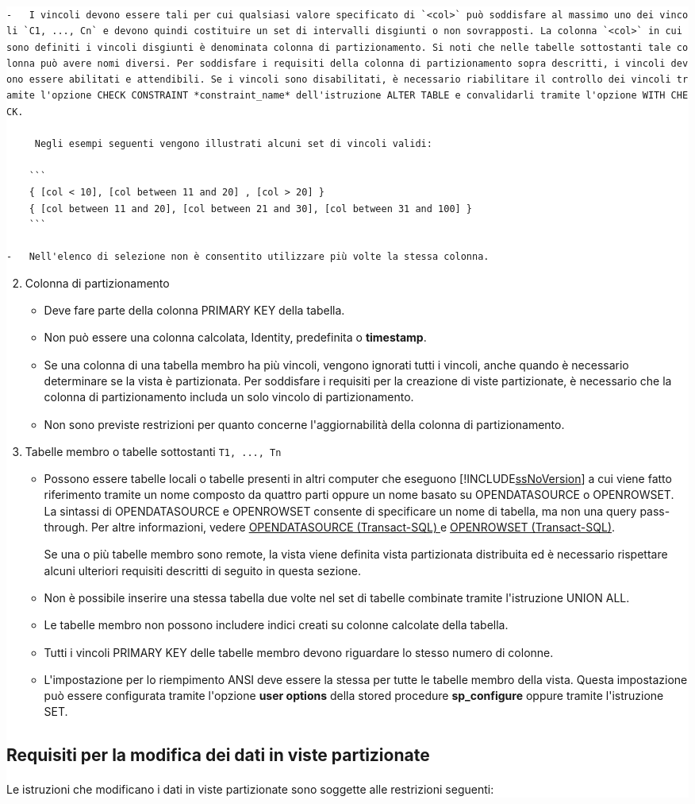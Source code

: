     -   I vincoli devono essere tali per cui qualsiasi valore specificato di `<col>` può soddisfare al massimo uno dei vincoli `C1, ..., Cn` e devono quindi costituire un set di intervalli disgiunti o non sovrapposti. La colonna `<col>` in cui sono definiti i vincoli disgiunti è denominata colonna di partizionamento. Si noti che nelle tabelle sottostanti tale colonna può avere nomi diversi. Per soddisfare i requisiti della colonna di partizionamento sopra descritti, i vincoli devono essere abilitati e attendibili. Se i vincoli sono disabilitati, è necessario riabilitare il controllo dei vincoli tramite l'opzione CHECK CONSTRAINT *constraint_name* dell'istruzione ALTER TABLE e convalidarli tramite l'opzione WITH CHECK.  
  
         Negli esempi seguenti vengono illustrati alcuni set di vincoli validi:  
  
        ```  
        { [col < 10], [col between 11 and 20] , [col > 20] }  
        { [col between 11 and 20], [col between 21 and 30], [col between 31 and 100] }  
        ```  
  
    -   Nell'elenco di selezione non è consentito utilizzare più volte la stessa colonna.  
  
2.  Colonna di partizionamento  
  
    -   Deve fare parte della colonna PRIMARY KEY della tabella.  
  
    -   Non può essere una colonna calcolata, Identity, predefinita o **timestamp**.  
  
    -   Se una colonna di una tabella membro ha più vincoli, vengono ignorati tutti i vincoli, anche quando è necessario determinare se la vista è partizionata. Per soddisfare i requisiti per la creazione di viste partizionate, è necessario che la colonna di partizionamento includa un solo vincolo di partizionamento.  
  
    -   Non sono previste restrizioni per quanto concerne l'aggiornabilità della colonna di partizionamento.  
  
3.  Tabelle membro o tabelle sottostanti `T1, ..., Tn`  
  
    -   Possono essere tabelle locali o tabelle presenti in altri computer che eseguono [!INCLUDE[ssNoVersion](../../includes/ssnoversion-md.md)] a cui viene fatto riferimento tramite un nome composto da quattro parti oppure un nome basato su OPENDATASOURCE o OPENROWSET. La sintassi di OPENDATASOURCE e OPENROWSET consente di specificare un nome di tabella, ma non una query pass-through. Per altre informazioni, vedere [OPENDATASOURCE &#40;Transact-SQL&#41; ](../../t-sql/functions/opendatasource-transact-sql.md) e [OPENROWSET &#40;Transact-SQL&#41;](../../t-sql/functions/openrowset-transact-sql.md).  
  
         Se una o più tabelle membro sono remote, la vista viene definita vista partizionata distribuita ed è necessario rispettare alcuni ulteriori requisiti descritti di seguito in questa sezione.  
  
    -   Non è possibile inserire una stessa tabella due volte nel set di tabelle combinate tramite l'istruzione UNION ALL.  
  
    -   Le tabelle membro non possono includere indici creati su colonne calcolate della tabella.  
  
    -   Tutti i vincoli PRIMARY KEY delle tabelle membro devono riguardare lo stesso numero di colonne.  
  
    -   L'impostazione per lo riempimento ANSI deve essere la stessa per tutte le tabelle membro della vista. Questa impostazione può essere configurata tramite l'opzione **user options** della stored procedure **sp_configure** oppure tramite l'istruzione SET.  
  
## <a name="conditions-for-modifying-data-in-partitioned-views"></a>Requisiti per la modifica dei dati in viste partizionate  
 Le istruzioni che modificano i dati in viste partizionate sono soggette alle restrizioni seguenti:  
  